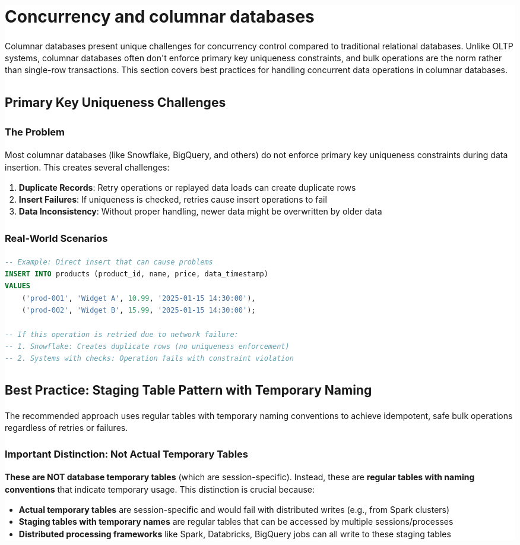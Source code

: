 # Concurrency and columnar databases

Columnar databases present unique challenges for concurrency control compared to traditional relational databases. Unlike OLTP systems, columnar databases often don't enforce primary key uniqueness constraints, and bulk operations are the norm rather than single-row transactions. This section covers best practices for handling concurrent data operations in columnar databases.

## Primary Key Uniqueness Challenges

### The Problem

Most columnar databases (like Snowflake, BigQuery, and others) do not enforce primary key uniqueness constraints during data insertion. This creates several challenges:

1. **Duplicate Records**: Retry operations or replayed data loads can create duplicate rows
2. **Insert Failures**: If uniqueness is checked, retries cause insert operations to fail
3. **Data Inconsistency**: Without proper handling, newer data might be overwritten by older data

### Real-World Scenarios

```sql
-- Example: Direct insert that can cause problems
INSERT INTO products (product_id, name, price, data_timestamp)
VALUES 
    ('prod-001', 'Widget A', 10.99, '2025-01-15 14:30:00'),
    ('prod-002', 'Widget B', 15.99, '2025-01-15 14:30:00');

-- If this operation is retried due to network failure:
-- 1. Snowflake: Creates duplicate rows (no uniqueness enforcement)
-- 2. Systems with checks: Operation fails with constraint violation
```

## Best Practice: Staging Table Pattern with Temporary Naming

The recommended approach uses regular tables with temporary naming conventions to achieve idempotent, safe bulk operations regardless of retries or failures.

### Important Distinction: Not Actual Temporary Tables

**These are NOT database temporary tables** (which are session-specific). Instead, these are **regular tables with naming conventions** that indicate temporary usage. This distinction is crucial because:

- **Actual temporary tables** are session-specific and would fail with distributed writes (e.g., from Spark clusters)
- **Staging tables with temporary names** are regular tables that can be accessed by multiple sessions/processes
- **Distributed processing frameworks** like Spark, Databricks, BigQuery jobs can all write to these staging tables
